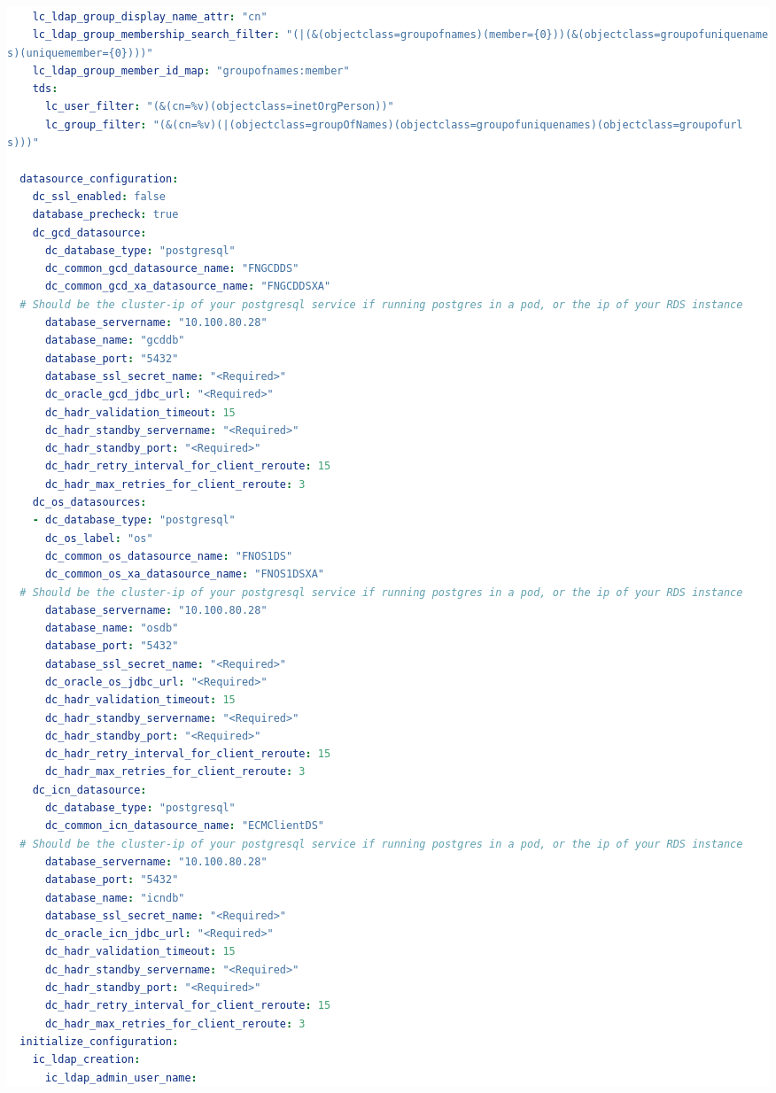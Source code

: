 ```yaml
    lc_ldap_group_display_name_attr: "cn"
    lc_ldap_group_membership_search_filter: "(|(&(objectclass=groupofnames)(member={0}))(&(objectclass=groupofuniquenames)(uniquemember={0})))"
    lc_ldap_group_member_id_map: "groupofnames:member"
    tds:
      lc_user_filter: "(&(cn=%v)(objectclass=inetOrgPerson))"
      lc_group_filter: "(&(cn=%v)(|(objectclass=groupOfNames)(objectclass=groupofuniquenames)(objectclass=groupofurls)))"

  datasource_configuration:
    dc_ssl_enabled: false
    database_precheck: true
    dc_gcd_datasource:
      dc_database_type: "postgresql"
      dc_common_gcd_datasource_name: "FNGCDDS"
      dc_common_gcd_xa_datasource_name: "FNGCDDSXA"
  # Should be the cluster-ip of your postgresql service if running postgres in a pod, or the ip of your RDS instance
      database_servername: "10.100.80.28"
      database_name: "gcddb"
      database_port: "5432"
      database_ssl_secret_name: "<Required>"
      dc_oracle_gcd_jdbc_url: "<Required>"
      dc_hadr_validation_timeout: 15
      dc_hadr_standby_servername: "<Required>"
      dc_hadr_standby_port: "<Required>"
      dc_hadr_retry_interval_for_client_reroute: 15
      dc_hadr_max_retries_for_client_reroute: 3
    dc_os_datasources:
    - dc_database_type: "postgresql"
      dc_os_label: "os"
      dc_common_os_datasource_name: "FNOS1DS"
      dc_common_os_xa_datasource_name: "FNOS1DSXA"
  # Should be the cluster-ip of your postgresql service if running postgres in a pod, or the ip of your RDS instance
      database_servername: "10.100.80.28"
      database_name: "osdb"
      database_port: "5432"
      database_ssl_secret_name: "<Required>"
      dc_oracle_os_jdbc_url: "<Required>"
      dc_hadr_validation_timeout: 15
      dc_hadr_standby_servername: "<Required>"
      dc_hadr_standby_port: "<Required>"
      dc_hadr_retry_interval_for_client_reroute: 15
      dc_hadr_max_retries_for_client_reroute: 3
    dc_icn_datasource:
      dc_database_type: "postgresql"
      dc_common_icn_datasource_name: "ECMClientDS"
  # Should be the cluster-ip of your postgresql service if running postgres in a pod, or the ip of your RDS instance
      database_servername: "10.100.80.28"
      database_port: "5432"
      database_name: "icndb"
      database_ssl_secret_name: "<Required>"
      dc_oracle_icn_jdbc_url: "<Required>"
      dc_hadr_validation_timeout: 15
      dc_hadr_standby_servername: "<Required>"
      dc_hadr_standby_port: "<Required>"
      dc_hadr_retry_interval_for_client_reroute: 15
      dc_hadr_max_retries_for_client_reroute: 3
  initialize_configuration:
    ic_ldap_creation:
      ic_ldap_admin_user_name:
```